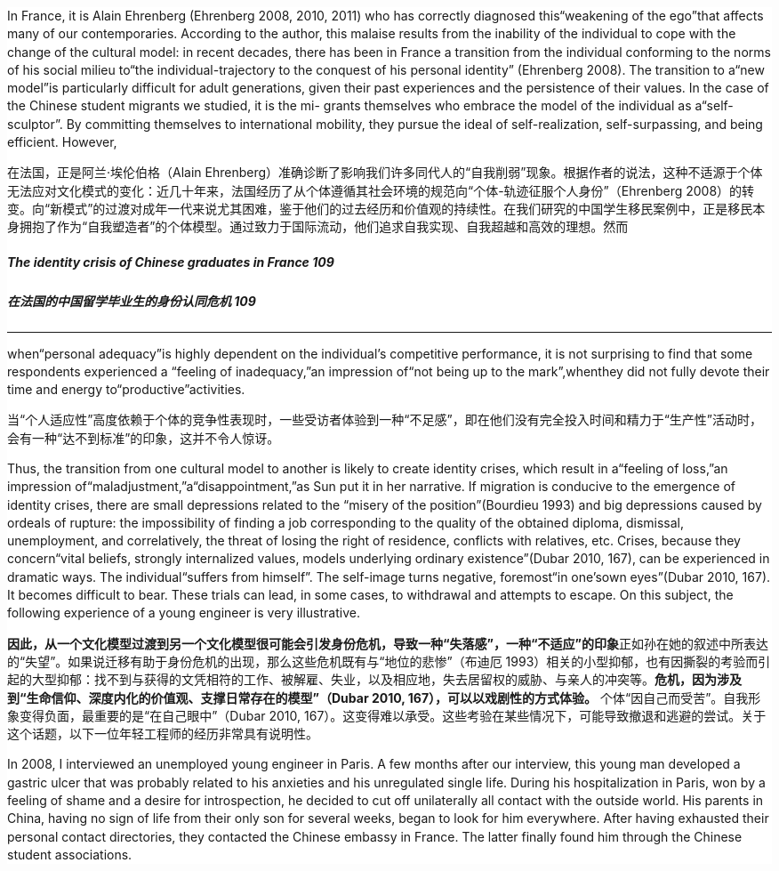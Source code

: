 
In France, it is Alain Ehrenberg (Ehrenberg 2008, 2010, 2011) who has correctly
diagnosed this“weakening of the ego”that affects many of our contemporaries.
According to the author, this malaise results from the inability of the individual
to cope with the change of the cultural model: in recent decades, there has been
in France a transition from the individual conforming to the norms of his social
milieu to“the individual-trajectory to the conquest of his personal identity”
(Ehrenberg 2008). The transition to a“new model”is particularly difficult for
adult generations, given their past experiences and the persistence of their
values. In the case of the Chinese student migrants we studied, it is the mi-
grants themselves who embrace the model of the individual as a“self-
sculptor”. By committing themselves to international mobility, they pursue
the ideal of self-realization, self-surpassing, and being efficient. However,

在法国，正是阿兰·埃伦伯格（Alain Ehrenberg）准确诊断了影响我们许多同代人的“自我削弱”现象。根据作者的说法，这种不适源于个体无法应对文化模式的变化：近几十年来，法国经历了从个体遵循其社会环境的规范向“个体-轨迹征服个人身份”（Ehrenberg 2008）的转变。向“新模式”的过渡对成年一代来说尤其困难，鉴于他们的过去经历和价值观的持续性。在我们研究的中国学生移民案例中，正是移民本身拥抱了作为“自我塑造者”的个体模型。通过致力于国际流动，他们追求自我实现、自我超越和高效的理想。然而

##### The identity crisis of Chinese graduates in France 109
##### 在法国的中国留学毕业生的身份认同危机 109
***

when“personal adequacy”is highly dependent on the individual’s competitive performance, it is not surprising to find that some respondents experienced a “feeling of inadequacy,”an impression of“not being up to the mark”,whenthey did not fully devote their time and energy to“productive”activities.

当“个人适应性”高度依赖于个体的竞争性表现时，一些受访者体验到一种“不足感”，即在他们没有完全投入时间和精力于“生产性”活动时，会有一种“达不到标准”的印象，这并不令人惊讶。

Thus, the transition from one cultural model to another is likely to create identity crises, which result in a“feeling of loss,”an impression of“maladjustment,”a“disappointment,”as Sun put it in her narrative. If migration is conducive to the emergence of identity crises, there are small depressions related to the “misery of the position”(Bourdieu 1993) and big depressions caused by ordeals
of rupture: the impossibility of finding a job corresponding to the quality of the
obtained diploma, dismissal, unemployment, and correlatively, the threat of losing the right of residence, conflicts with relatives, etc. Crises, because they concern“vital beliefs, strongly internalized values, models underlying ordinary existence”(Dubar 2010, 167), can be experienced in dramatic ways. The individual“suffers from himself”. The self-image turns negative, foremost“in one’sown eyes”(Dubar 2010, 167). It becomes difficult to bear. These trials can lead, in some cases, to withdrawal and attempts to escape. On this subject, the following experience of a young engineer is very illustrative.

**因此，从一个文化模型过渡到另一个文化模型很可能会引发身份危机，导致一种“失落感”，一种“不适应”的印象**正如孙在她的叙述中所表达的“失望”。如果说迁移有助于身份危机的出现，那么这些危机既有与“地位的悲惨”（布迪厄 1993）相关的小型抑郁，也有因撕裂的考验而引起的大型抑郁：找不到与获得的文凭相符的工作、被解雇、失业，以及相应地，失去居留权的威胁、与亲人的冲突等。**危机，因为涉及到“生命信仰、深度内化的价值观、支撑日常存在的模型”（Dubar 2010, 167），可以以戏剧性的方式体验。** 个体“因自己而受苦”。自我形象变得负面，最重要的是“在自己眼中”（Dubar 2010, 167）。这变得难以承受。这些考验在某些情况下，可能导致撤退和逃避的尝试。关于这个话题，以下一位年轻工程师的经历非常具有说明性。

In 2008, I interviewed an unemployed young engineer in Paris. A few months after our interview, this young man developed a gastric ulcer that was probably related to his anxieties and his unregulated single life. During his hospitalization in Paris, won by a feeling of shame and a desire for introspection, he decided to cut off unilaterally all contact with the outside world. His parents in China, having no sign of life from their only son for several weeks, began to look for him everywhere. After having exhausted their personal contact directories, they contacted the Chinese embassy in France. The latter finally found him through the Chinese student associations.
